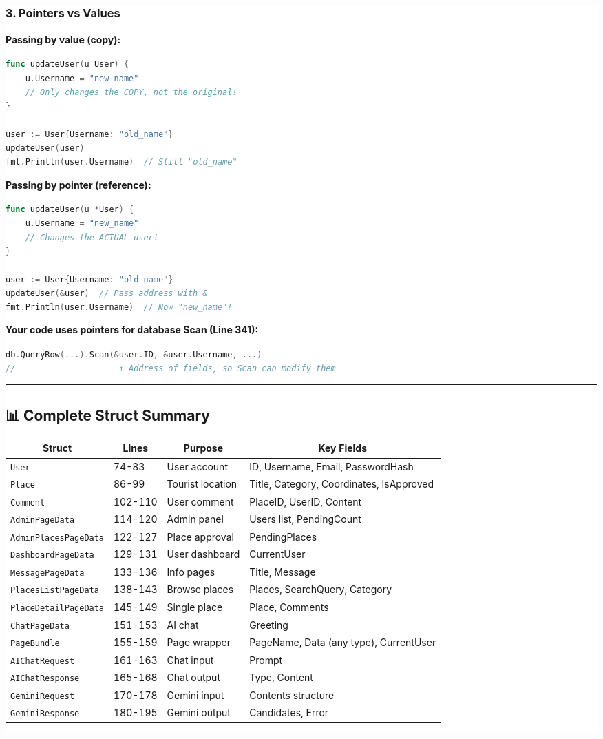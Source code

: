### 3. Pointers vs Values

**Passing by value (copy):**
```go
func updateUser(u User) {
	u.Username = "new_name"
	// Only changes the COPY, not the original!
}

user := User{Username: "old_name"}
updateUser(user)
fmt.Println(user.Username)  // Still "old_name"
```

**Passing by pointer (reference):**
```go
func updateUser(u *User) {
	u.Username = "new_name"
	// Changes the ACTUAL user!
}

user := User{Username: "old_name"}
updateUser(&user)  // Pass address with &
fmt.Println(user.Username)  // Now "new_name"!
```

**Your code uses pointers for database Scan (Line 341):**
```go
db.QueryRow(...).Scan(&user.ID, &user.Username, ...)
//                     ↑ Address of fields, so Scan can modify them
```

---

## 📊 Complete Struct Summary

| Struct | Lines | Purpose | Key Fields |
|--------|-------|---------|------------|
| `User` | 74-83 | User account | ID, Username, Email, PasswordHash |
| `Place` | 86-99 | Tourist location | Title, Category, Coordinates, IsApproved |
| `Comment` | 102-110 | User comment | PlaceID, UserID, Content |
| `AdminPageData` | 114-120 | Admin panel | Users list, PendingCount |
| `AdminPlacesPageData` | 122-127 | Place approval | PendingPlaces |
| `DashboardPageData` | 129-131 | User dashboard | CurrentUser |
| `MessagePageData` | 133-136 | Info pages | Title, Message |
| `PlacesListPageData` | 138-143 | Browse places | Places, SearchQuery, Category |
| `PlaceDetailPageData` | 145-149 | Single place | Place, Comments |
| `ChatPageData` | 151-153 | AI chat | Greeting |
| `PageBundle` | 155-159 | Page wrapper | PageName, Data (any type), CurrentUser |
| `AIChatRequest` | 161-163 | Chat input | Prompt |
| `AIChatResponse` | 165-168 | Chat output | Type, Content |
| `GeminiRequest` | 170-178 | Gemini input | Contents structure |
| `GeminiResponse` | 180-195 | Gemini output | Candidates, Error |

---